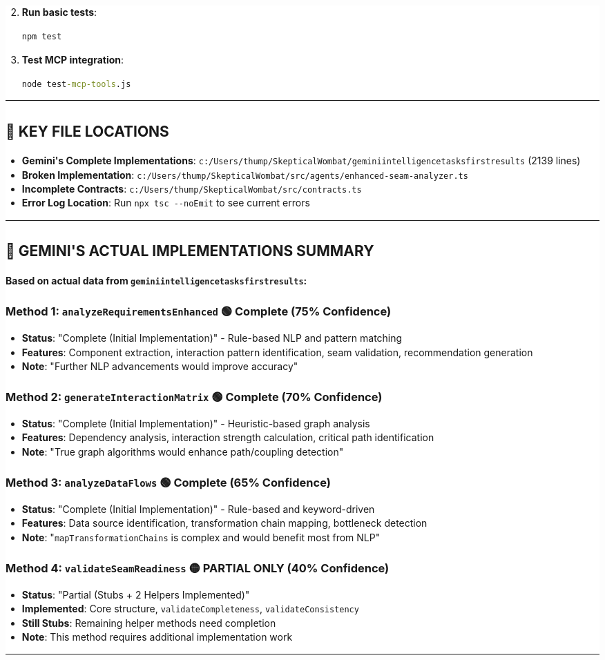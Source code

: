 2. **Run basic tests**:

   ```cmd
   npm test
   ```

3. **Test MCP integration**:
   ```cmd
   node test-mcp-tools.js
   ```

---

## 📁 KEY FILE LOCATIONS

- **Gemini's Complete Implementations**: `c:/Users/thump/SkepticalWombat/geminiintelligencetasksfirstresults` (2139 lines)
- **Broken Implementation**: `c:/Users/thump/SkepticalWombat/src/agents/enhanced-seam-analyzer.ts`
- **Incomplete Contracts**: `c:/Users/thump/SkepticalWombat/src/contracts.ts`
- **Error Log Location**: Run `npx tsc --noEmit` to see current errors

---

## 🎯 GEMINI'S ACTUAL IMPLEMENTATIONS SUMMARY

**Based on actual data from `geminiintelligencetasksfirstresults`:**

### **Method 1: `analyzeRequirementsEnhanced`** 🟢 Complete (75% Confidence)

- **Status**: "Complete (Initial Implementation)" - Rule-based NLP and pattern matching
- **Features**: Component extraction, interaction pattern identification, seam validation, recommendation generation
- **Note**: "Further NLP advancements would improve accuracy"

### **Method 2: `generateInteractionMatrix`** 🟢 Complete (70% Confidence)

- **Status**: "Complete (Initial Implementation)" - Heuristic-based graph analysis
- **Features**: Dependency analysis, interaction strength calculation, critical path identification
- **Note**: "True graph algorithms would enhance path/coupling detection"

### **Method 3: `analyzeDataFlows`** 🟢 Complete (65% Confidence)

- **Status**: "Complete (Initial Implementation)" - Rule-based and keyword-driven
- **Features**: Data source identification, transformation chain mapping, bottleneck detection
- **Note**: "`mapTransformationChains` is complex and would benefit most from NLP"

### **Method 4: `validateSeamReadiness`** 🟡 **PARTIAL ONLY** (40% Confidence)

- **Status**: "Partial (Stubs + 2 Helpers Implemented)"
- **Implemented**: Core structure, `validateCompleteness`, `validateConsistency`
- **Still Stubs**: Remaining helper methods need completion
- **Note**: This method requires additional implementation work

---
